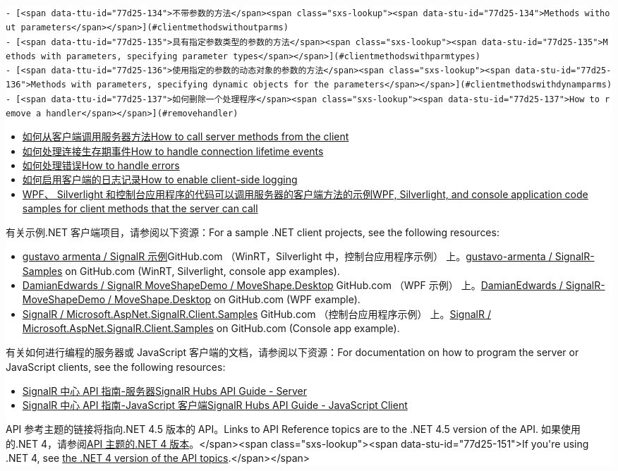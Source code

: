     - [<span data-ttu-id="77d25-134">不带参数的方法</span><span class="sxs-lookup"><span data-stu-id="77d25-134">Methods without parameters</span></span>](#clientmethodswithoutparms)
    - [<span data-ttu-id="77d25-135">具有指定参数类型的参数的方法</span><span class="sxs-lookup"><span data-stu-id="77d25-135">Methods with parameters, specifying parameter types</span></span>](#clientmethodswithparmtypes)
    - [<span data-ttu-id="77d25-136">使用指定的参数的动态对象的参数的方法</span><span class="sxs-lookup"><span data-stu-id="77d25-136">Methods with parameters, specifying dynamic objects for the parameters</span></span>](#clientmethodswithdynamparms)
    - [<span data-ttu-id="77d25-137">如何删除一个处理程序</span><span class="sxs-lookup"><span data-stu-id="77d25-137">How to remove a handler</span></span>](#removehandler)
- [<span data-ttu-id="77d25-138">如何从客户端调用服务器方法</span><span class="sxs-lookup"><span data-stu-id="77d25-138">How to call server methods from the client</span></span>](#callserver)
- [<span data-ttu-id="77d25-139">如何处理连接生存期事件</span><span class="sxs-lookup"><span data-stu-id="77d25-139">How to handle connection lifetime events</span></span>](#connectionlifetime)
- [<span data-ttu-id="77d25-140">如何处理错误</span><span class="sxs-lookup"><span data-stu-id="77d25-140">How to handle errors</span></span>](#handleerrors)
- [<span data-ttu-id="77d25-141">如何启用客户端的日志记录</span><span class="sxs-lookup"><span data-stu-id="77d25-141">How to enable client-side logging</span></span>](#logging)
- [<span data-ttu-id="77d25-142">WPF、 Silverlight 和控制台应用程序的代码可以调用服务器的客户端方法的示例</span><span class="sxs-lookup"><span data-stu-id="77d25-142">WPF, Silverlight, and console application code samples for client methods that the server can call</span></span>](#wpfsl)

<span data-ttu-id="77d25-143">有关示例.NET 客户端项目，请参阅以下资源：</span><span class="sxs-lookup"><span data-stu-id="77d25-143">For a sample .NET client projects, see the following resources:</span></span>

- <span data-ttu-id="77d25-144">[gustavo armenta / SignalR 示例](https://github.com/gustavo-armenta/SignalR-Samples)GitHub.com （WinRT，Silverlight 中，控制台应用程序示例） 上。</span><span class="sxs-lookup"><span data-stu-id="77d25-144">[gustavo-armenta / SignalR-Samples](https://github.com/gustavo-armenta/SignalR-Samples) on GitHub.com (WinRT, Silverlight, console app examples).</span></span>
- <span data-ttu-id="77d25-145">[DamianEdwards / SignalR MoveShapeDemo / MoveShape.Desktop](https://github.com/DamianEdwards/SignalR-MoveShapeDemo/tree/master/MoveShape/MoveShape.Desktop) GitHub.com （WPF 示例） 上。</span><span class="sxs-lookup"><span data-stu-id="77d25-145">[DamianEdwards / SignalR-MoveShapeDemo / MoveShape.Desktop](https://github.com/DamianEdwards/SignalR-MoveShapeDemo/tree/master/MoveShape/MoveShape.Desktop) on GitHub.com (WPF example).</span></span>
- <span data-ttu-id="77d25-146">[SignalR / Microsoft.AspNet.SignalR.Client.Samples](https://github.com/SignalR/SignalR/tree/master/samples/Microsoft.AspNet.SignalR.Client.Samples) GitHub.com （控制台应用程序示例） 上。</span><span class="sxs-lookup"><span data-stu-id="77d25-146">[SignalR / Microsoft.AspNet.SignalR.Client.Samples](https://github.com/SignalR/SignalR/tree/master/samples/Microsoft.AspNet.SignalR.Client.Samples) on GitHub.com (Console app example).</span></span>

<span data-ttu-id="77d25-147">有关如何进行编程的服务器或 JavaScript 客户端的文档，请参阅以下资源：</span><span class="sxs-lookup"><span data-stu-id="77d25-147">For documentation on how to program the server or JavaScript clients, see the following resources:</span></span>

- [<span data-ttu-id="77d25-148">SignalR 中心 API 指南-服务器</span><span class="sxs-lookup"><span data-stu-id="77d25-148">SignalR Hubs API Guide - Server</span></span>](hubs-api-guide-server.md)
- [<span data-ttu-id="77d25-149">SignalR 中心 API 指南-JavaScript 客户端</span><span class="sxs-lookup"><span data-stu-id="77d25-149">SignalR Hubs API Guide - JavaScript Client</span></span>](hubs-api-guide-javascript-client.md)

<span data-ttu-id="77d25-150">API 参考主题的链接将指向.NET 4.5 版本的 API。</span><span class="sxs-lookup"><span data-stu-id="77d25-150">Links to API Reference topics are to the .NET 4.5 version of the API.</span></span> <span data-ttu-id="77d25-151">如果使用的.NET 4，请参阅[API 主题的.NET 4 版本](https://msdn.microsoft.com/library/jj891075(v=vs.100).aspx)。</span><span class="sxs-lookup"><span data-stu-id="77d25-151">If you're using .NET 4, see [the .NET 4 version of the API topics](https://msdn.microsoft.com/library/jj891075(v=vs.100).aspx).</span></span>

